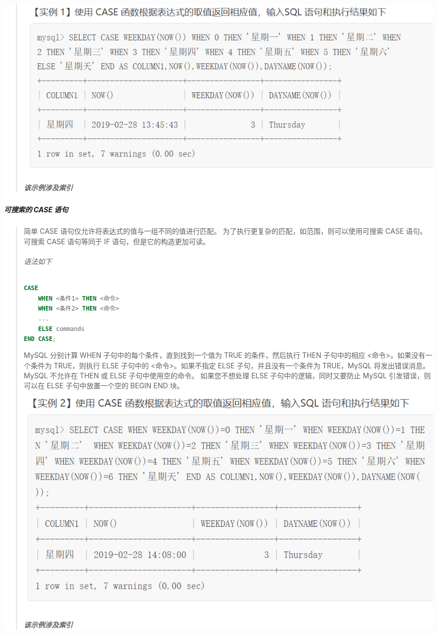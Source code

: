 >   ![image-20230524002124761](./Mysql%20%E6%95%B0%E6%8D%AE%E5%BA%93.assets/image-20230524002124761.png)
>
>   ##### 该示例涉及索引

##### 可搜索的 CASE 语句

>   简单 CASE 语句仅允许将表达式的值与一组不同的值进行匹配。 为了执行更复杂的匹配，如范围，则可以使用可搜索 CASE 语句。 可搜索 CASE 语句等同于 IF 语句，但是它的构造更加可读。
>
>   ###### 语法如下
>
>   ```sql
>   CASE
>       WHEN <条件1> THEN <命令>
>       WHEN <条件2> THEN <命令>
>       ...
>       ELSE commands
>   END CASE;
>   ```
>
>   MySQL 分别计算 WHEN 子句中的每个条件，直到找到一个值为 TRUE 的条件，然后执行 THEN 子句中的相应 <命令>。如果没有一个条件为 TRUE，则执行 ELSE 子句中的 <命令>。如果不指定 ELSE 子句，并且没有一个条件为 TRUE，MySQL 将发出错误消息。MySQL 不允许在 THEN 或 ELSE 子句中使用空的命令。 如果您不想处理 ELSE 子句中的逻辑，同时又要防止 MySQL 引发错误，则可以在 ELSE 子句中放置一个空的 BEGIN END 块。![image-20230524002200552](./Mysql%20%E6%95%B0%E6%8D%AE%E5%BA%93.assets/image-20230524002200552.png)
>
>   ##### 该示例涉及索引
